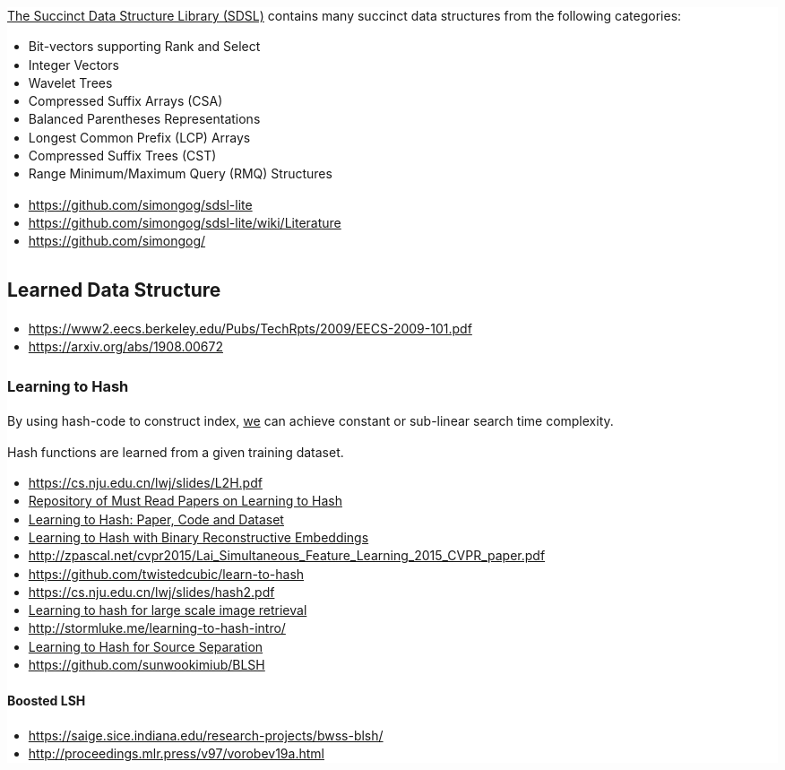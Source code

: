 
[The Succinct Data Structure Library (SDSL)](https://github.com/simongog/sdsl-lite) contains many succinct data structures from the following categories:

* Bit-vectors supporting Rank and Select
* Integer Vectors
* Wavelet Trees
* Compressed Suffix Arrays (CSA)
* Balanced Parentheses Representations
* Longest Common Prefix (LCP) Arrays
* Compressed Suffix Trees (CST)
* Range Minimum/Maximum Query (RMQ) Structures

- https://github.com/simongog/sdsl-lite
- https://github.com/simongog/sdsl-lite/wiki/Literature
- https://github.com/simongog/


## Learned Data Structure

- https://www2.eecs.berkeley.edu/Pubs/TechRpts/2009/EECS-2009-101.pdf
- https://arxiv.org/abs/1908.00672

###  Learning to Hash

By using hash-code to construct index, [we](https://cs.nju.edu.cn/lwj/slides/L2H.pdf) can achieve constant or
sub-linear search time complexity.


Hash functions are learned from a given training dataset.


- https://cs.nju.edu.cn/lwj/slides/L2H.pdf
- [Repository of Must Read Papers on Learning to Hash](https://learning2hash.github.io/)
- [Learning to Hash: Paper, Code and Dataset](https://cs.nju.edu.cn/lwj/L2H.html)
- [Learning to Hash with Binary Reconstructive Embeddings](https://papers.nips.cc/paper/3667-learning-to-hash-with-binary-reconstructive-embeddings)
- http://zpascal.net/cvpr2015/Lai_Simultaneous_Feature_Learning_2015_CVPR_paper.pdf
- https://github.com/twistedcubic/learn-to-hash
- https://cs.nju.edu.cn/lwj/slides/hash2.pdf
- [Learning to hash for large scale image retrieval](https://era.ed.ac.uk/handle/1842/20390)
- http://stormluke.me/learning-to-hash-intro/
- [Learning to Hash for Source Separation](https://saige.sice.indiana.edu/research-projects/BWSS-BLSH/)
- https://github.com/sunwookimiub/BLSH

#### Boosted LSH

-  https://saige.sice.indiana.edu/research-projects/bwss-blsh/
-  http://proceedings.mlr.press/v97/vorobev19a.html